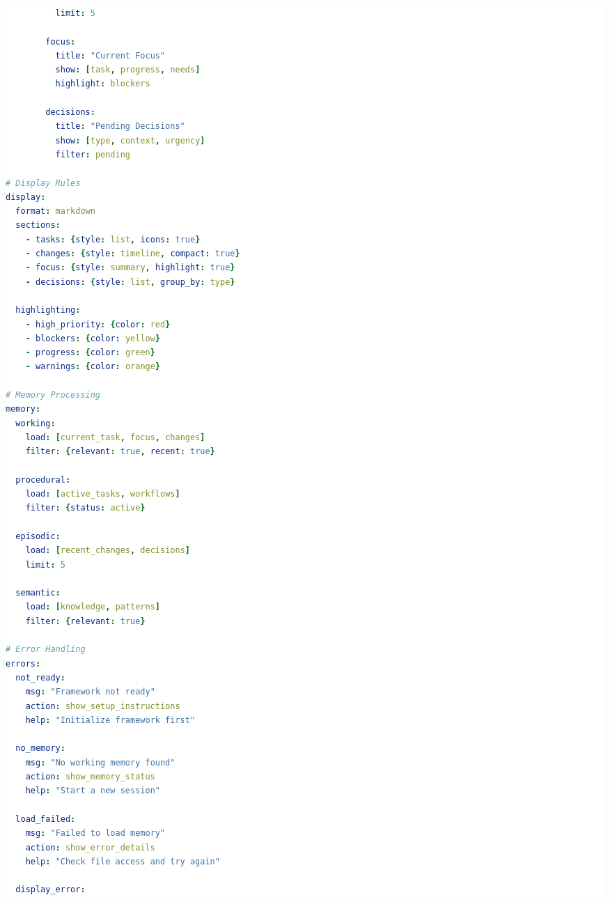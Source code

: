 ```yaml
          limit: 5
        
        focus:
          title: "Current Focus"
          show: [task, progress, needs]
          highlight: blockers
        
        decisions:
          title: "Pending Decisions"
          show: [type, context, urgency]
          filter: pending

# Display Rules
display:
  format: markdown
  sections:
    - tasks: {style: list, icons: true}
    - changes: {style: timeline, compact: true}
    - focus: {style: summary, highlight: true}
    - decisions: {style: list, group_by: type}
  
  highlighting:
    - high_priority: {color: red}
    - blockers: {color: yellow}
    - progress: {color: green}
    - warnings: {color: orange}

# Memory Processing
memory:
  working:
    load: [current_task, focus, changes]
    filter: {relevant: true, recent: true}
  
  procedural:
    load: [active_tasks, workflows]
    filter: {status: active}
  
  episodic:
    load: [recent_changes, decisions]
    limit: 5
  
  semantic:
    load: [knowledge, patterns]
    filter: {relevant: true}

# Error Handling
errors:
  not_ready:
    msg: "Framework not ready"
    action: show_setup_instructions
    help: "Initialize framework first"
  
  no_memory:
    msg: "No working memory found"
    action: show_memory_status
    help: "Start a new session"
  
  load_failed:
    msg: "Failed to load memory"
    action: show_error_details
    help: "Check file access and try again"
  
  display_error:
```